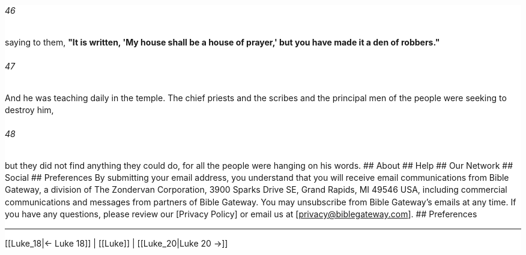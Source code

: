 ###### 46 
saying to them, **"It is written, 'My house shall be a house of prayer,' but you have made it a den of robbers."** 

###### 47 
And he was teaching daily in the temple. The chief priests and the scribes and the principal men of the people were seeking to destroy him, 

###### 48 
but they did not find anything they could do, for all the people were hanging on his words. ## About ## Help ## Our Network ## Social ## Preferences By submitting your email address, you understand that you will receive email communications from Bible Gateway, a division of The Zondervan Corporation, 3900 Sparks Drive SE, Grand Rapids, MI 49546 USA, including commercial communications and messages from partners of Bible Gateway. You may unsubscribe from Bible Gateway&rsquo;s emails at any time. If you have any questions, please review our [Privacy Policy] or email us at [privacy@biblegateway.com]. ## Preferences

***

[[Luke_18|← Luke 18]] | [[Luke]] | [[Luke_20|Luke 20 →]]
